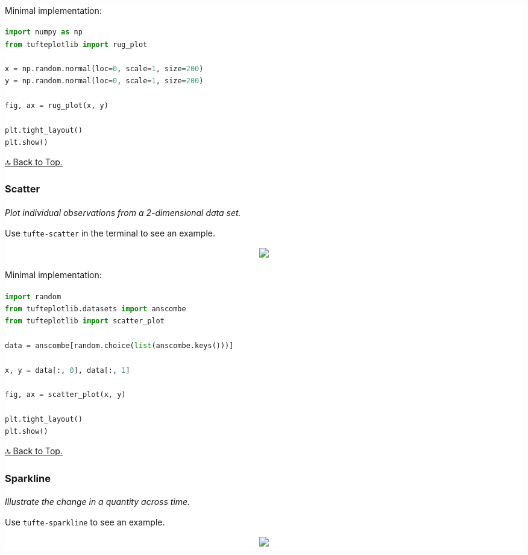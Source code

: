Minimal implementation:

```python
import numpy as np
from tufteplotlib import rug_plot

x = np.random.normal(loc=0, scale=1, size=200)
y = np.random.normal(loc=0, scale=1, size=200)

fig, ax = rug_plot(x, y)

plt.tight_layout()
plt.show()
```

[🔝 Back to Top.](#tufteplotlib)

### Scatter

_Plot individual observations from a 2-dimensional data set._

Use `tufte-scatter` in the terminal to see an example.

<p align="center">
  <img src="doc/scatter_plot.png" width="300" height="auto" loading="lazy">
</p>

Minimal implementation:

```python
import random
from tufteplotlib.datasets import anscombe
from tufteplotlib import scatter_plot

data = anscombe[random.choice(list(anscombe.keys()))]

x, y = data[:, 0], data[:, 1]

fig, ax = scatter_plot(x, y)

plt.tight_layout()
plt.show()
```

[🔝 Back to Top.](#tufteplotlib)

### Sparkline

_Illustrate the change in a quantity across time._

Use `tufte-sparkline` to see an example.

<p align="center">
  <img src="doc/sparkline.png" width="400" height="auto" loading="lazy"/>
</p>
